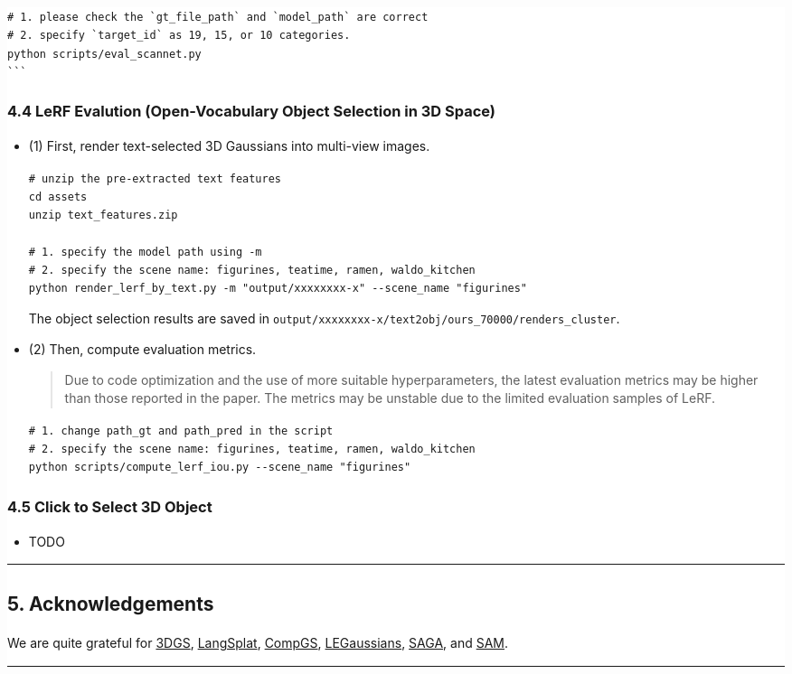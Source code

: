     # 1. please check the `gt_file_path` and `model_path` are correct
    # 2. specify `target_id` as 19, 15, or 10 categories.
    python scripts/eval_scannet.py
    ```

### 4.4 LeRF Evalution (Open-Vocabulary Object Selection in 3D Space)
+ (1) First, render text-selected 3D Gaussians into multi-view images.
    ```shell
    # unzip the pre-extracted text features
    cd assets
    unzip text_features.zip

    # 1. specify the model path using -m
    # 2. specify the scene name: figurines, teatime, ramen, waldo_kitchen
    python render_lerf_by_text.py -m "output/xxxxxxxx-x" --scene_name "figurines"
    ```
    The object selection results are saved in `output/xxxxxxxx-x/text2obj/ours_70000/renders_cluster`.

+ (2) Then, compute evaluation metrics.
    > Due to code optimization and the use of more suitable hyperparameters, the latest evaluation metrics may be higher than those reported in the paper. 
    > The metrics may be unstable due to the limited evaluation samples of LeRF.
    ```shell
    # 1. change path_gt and path_pred in the script
    # 2. specify the scene name: figurines, teatime, ramen, waldo_kitchen
    python scripts/compute_lerf_iou.py --scene_name "figurines"
    ```

### 4.5 Click to Select 3D Object

+ TODO

---

## 5. Acknowledgements
We are quite grateful for [3DGS](https://github.com/graphdeco-inria/gaussian-splatting), [LangSplat](https://github.com/minghanqin/LangSplat), [CompGS](https://github.com/UCDvision/compact3d), [LEGaussians](https://github.com/buaavrcg/LEGaussians), [SAGA](https://github.com/Jumpat/SegAnyGAussians), and [SAM](https://segment-anything.com/).

---